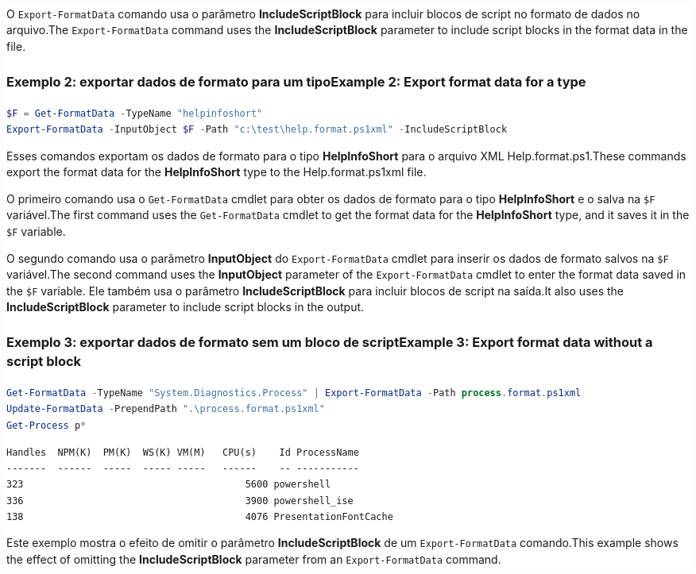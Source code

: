 <span data-ttu-id="386cc-121">O `Export-FormatData` comando usa o parâmetro **IncludeScriptBlock** para incluir blocos de script no formato de dados no arquivo.</span><span class="sxs-lookup"><span data-stu-id="386cc-121">The `Export-FormatData` command uses the **IncludeScriptBlock** parameter to include script blocks in the format data in the file.</span></span>

### <span data-ttu-id="386cc-122">Exemplo 2: exportar dados de formato para um tipo</span><span class="sxs-lookup"><span data-stu-id="386cc-122">Example 2: Export format data for a type</span></span>

```powershell
$F = Get-FormatData -TypeName "helpinfoshort"
Export-FormatData -InputObject $F -Path "c:\test\help.format.ps1xml" -IncludeScriptBlock
```

<span data-ttu-id="386cc-123">Esses comandos exportam os dados de formato para o tipo **HelpInfoShort** para o arquivo XML Help.format.ps1.</span><span class="sxs-lookup"><span data-stu-id="386cc-123">These commands export the format data for the **HelpInfoShort** type to the Help.format.ps1xml file.</span></span>

<span data-ttu-id="386cc-124">O primeiro comando usa o `Get-FormatData` cmdlet para obter os dados de formato para o tipo **HelpInfoShort** e o salva na `$F` variável.</span><span class="sxs-lookup"><span data-stu-id="386cc-124">The first command uses the `Get-FormatData` cmdlet to get the format data for the **HelpInfoShort** type, and it saves it in the `$F` variable.</span></span>

<span data-ttu-id="386cc-125">O segundo comando usa o parâmetro **InputObject** do `Export-FormatData` cmdlet para inserir os dados de formato salvos na `$F` variável.</span><span class="sxs-lookup"><span data-stu-id="386cc-125">The second command uses the **InputObject** parameter of the `Export-FormatData` cmdlet to enter the format data saved in the `$F` variable.</span></span> <span data-ttu-id="386cc-126">Ele também usa o parâmetro **IncludeScriptBlock** para incluir blocos de script na saída.</span><span class="sxs-lookup"><span data-stu-id="386cc-126">It also uses the **IncludeScriptBlock** parameter to include script blocks in the output.</span></span>

### <span data-ttu-id="386cc-127">Exemplo 3: exportar dados de formato sem um bloco de script</span><span class="sxs-lookup"><span data-stu-id="386cc-127">Example 3: Export format data without a script block</span></span>

```powershell
Get-FormatData -TypeName "System.Diagnostics.Process" | Export-FormatData -Path process.format.ps1xml
Update-FormatData -PrependPath ".\process.format.ps1xml"
Get-Process p*
```

```Output
Handles  NPM(K)  PM(K)  WS(K) VM(M)   CPU(s)    Id ProcessName
-------  ------  -----  ----- -----   ------    -- -----------
323                                       5600 powershell
336                                       3900 powershell_ise
138                                       4076 PresentationFontCache
```

<span data-ttu-id="386cc-128">Este exemplo mostra o efeito de omitir o parâmetro **IncludeScriptBlock** de um `Export-FormatData` comando.</span><span class="sxs-lookup"><span data-stu-id="386cc-128">This example shows the effect of omitting the **IncludeScriptBlock** parameter from an `Export-FormatData` command.</span></span>
